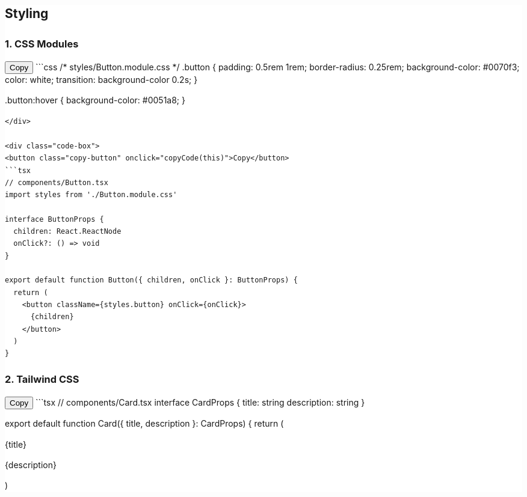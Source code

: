## Styling

### 1. CSS Modules

<div class="code-box">
<button class="copy-button" onclick="copyCode(this)">Copy</button>
```css
/* styles/Button.module.css */
.button {
  padding: 0.5rem 1rem;
  border-radius: 0.25rem;
  background-color: #0070f3;
  color: white;
  transition: background-color 0.2s;
}

.button:hover {
  background-color: #0051a8;
}
```
</div>

<div class="code-box">
<button class="copy-button" onclick="copyCode(this)">Copy</button>
```tsx
// components/Button.tsx
import styles from './Button.module.css'

interface ButtonProps {
  children: React.ReactNode
  onClick?: () => void
}

export default function Button({ children, onClick }: ButtonProps) {
  return (
    <button className={styles.button} onClick={onClick}>
      {children}
    </button>
  )
}
```
</div>

### 2. Tailwind CSS

<div class="code-box">
<button class="copy-button" onclick="copyCode(this)">Copy</button>
```tsx
// components/Card.tsx
interface CardProps {
  title: string
  description: string
}

export default function Card({ title, description }: CardProps) {
  return (
    <div className="p-6 max-w-sm mx-auto bg-white rounded-xl shadow-md flex items-center space-x-4">
      <div>
        <div className="text-xl font-medium text-black">{title}</div>
        <p className="text-gray-500">{description}</p>
      </div>
    </div>
  )
```